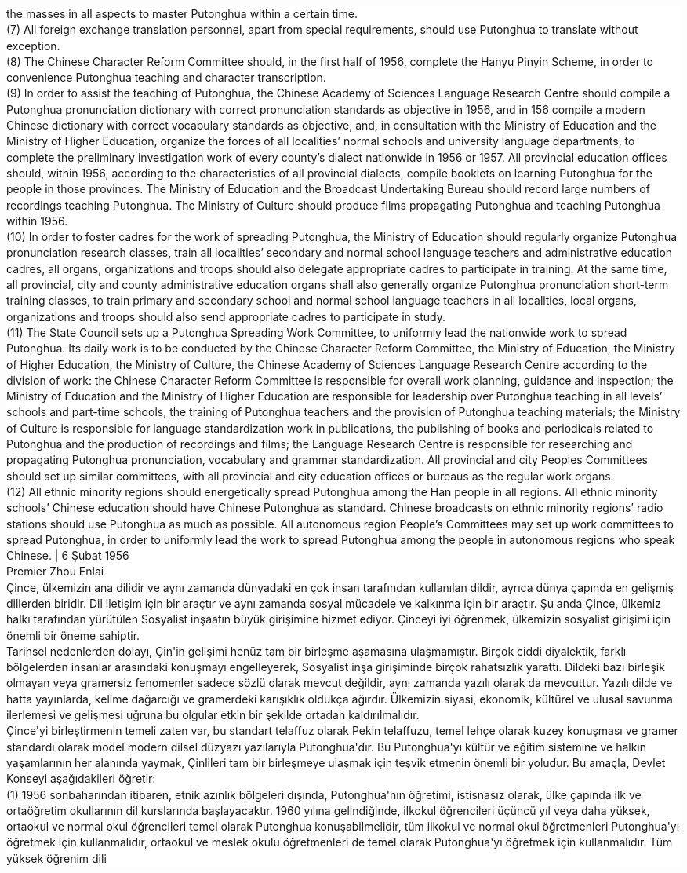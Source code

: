 the masses in all aspects to master Putonghua within a certain time.<br/>(7) All foreign exchange translation personnel, apart from special requirements, should use Putonghua to translate without exception.<br/>(8) The Chinese Character Reform Committee should, in the first half of 1956, complete the Hanyu Pinyin Scheme, in order to convenience Putonghua teaching and character transcription.<br/>(9) In order to assist the teaching of Putonghua, the Chinese Academy of Sciences Language Research Centre should compile a Putonghua pronunciation dictionary with correct pronunciation standards as objective in 1956, and in 156 compile a modern Chinese dictionary with correct vocabulary standards as objective, and, in consultation with the Ministry of Education and the Ministry of Higher Education, organize the forces of all localities’ normal schools and university language departments, to complete the preliminary investigation work of every county’s dialect nationwide in 1956 or 1957. All provincial education offices should, within 1956, according to the characteristics of all provincial dialects, compile booklets on learning Putonghua for the people in those provinces. The Ministry of Education and the Broadcast Undertaking Bureau should record large numbers of recordings teaching Putonghua. The Ministry of Culture should produce films propagating Putonghua and teaching Putonghua within 1956.<br/>(10) In order to foster cadres for the work of spreading Putonghua, the Ministry of Education should regularly organize Putonghua pronunciation research classes, train all localities’ secondary and normal school language teachers and administrative education cadres, all organs, organizations and troops should also delegate appropriate cadres to participate in training. At the same time, all provincial, city and county administrative education organs shall also generally organize Putonghua pronunciation short-term training classes, to train primary and secondary school and normal school language teachers in all localities, local organs, organizations and troops should also send appropriate cadres to participate in study.<br/>(11) The State Council sets up a Putonghua Spreading Work Committee, to uniformly lead the nationwide work to spread Putonghua. Its daily work is to be conducted by the Chinese Character Reform Committee, the Ministry of Education, the Ministry of Higher Education, the Ministry of Culture, the Chinese Academy of Sciences Language Research Centre according to the division of work: the Chinese Character Reform Committee is responsible for overall work planning, guidance and inspection; the Ministry of Education and the Ministry of Higher Education are responsible for leadership over Putonghua teaching in all levels’ schools and part-time schools, the training of Putonghua teachers and the provision of Putonghua teaching materials; the Ministry of Culture is responsible for language standardization work in publications, the publishing of books and periodicals related to Putonghua and the production of recordings and films; the Language Research Centre is responsible for researching and propagating Putonghua pronunciation, vocabulary and grammar standardization. All provincial and city Peoples Committees should set up similar committees, with all provincial and city education offices or bureaus as the regular work organs.<br/>(12) All ethnic minority regions should energetically spread Putonghua among the Han people in all regions. All ethnic minority schools’ Chinese education should have Chinese Putonghua as standard. Chinese broadcasts on ethnic minority regions’ radio stations should use Putonghua as much as possible. All autonomous region People’s Committees may set up work committees to spread Putonghua, in order to uniformly lead the work to spread Putonghua among the people in autonomous regions who speak Chinese. | 6 Şubat 1956<br/>Premier Zhou Enlai<br/>Çince, ülkemizin ana dilidir ve aynı zamanda dünyadaki en çok insan tarafından kullanılan dildir, ayrıca dünya çapında en gelişmiş dillerden biridir. Dil iletişim için bir araçtır ve aynı zamanda sosyal mücadele ve kalkınma için bir araçtır. Şu anda Çince, ülkemiz halkı tarafından yürütülen Sosyalist inşaatın büyük girişimine hizmet ediyor. Çinceyi iyi öğrenmek, ülkemizin sosyalist girişimi için önemli bir öneme sahiptir.<br/>Tarihsel nedenlerden dolayı, Çin'in gelişimi henüz tam bir birleşme aşamasına ulaşmamıştır. Birçok ciddi diyalektik, farklı bölgelerden insanlar arasındaki konuşmayı engelleyerek, Sosyalist inşa girişiminde birçok rahatsızlık yarattı. Dildeki bazı birleşik olmayan veya gramersiz fenomenler sadece sözlü olarak mevcut değildir, aynı zamanda yazılı olarak da mevcuttur. Yazılı dilde ve hatta yayınlarda, kelime dağarcığı ve gramerdeki karışıklık oldukça ağırdır. Ülkemizin siyasi, ekonomik, kültürel ve ulusal savunma ilerlemesi ve gelişmesi uğruna bu olgular etkin bir şekilde ortadan kaldırılmalıdır.<br/>Çince'yi birleştirmenin temeli zaten var, bu standart telaffuz olarak Pekin telaffuzu, temel lehçe olarak kuzey konuşması ve gramer standardı olarak model modern dilsel düzyazı yazılarıyla Putonghua'dır. Bu Putonghua'yı kültür ve eğitim sistemine ve halkın yaşamlarının her alanında yaymak, Çinlileri tam bir birleşmeye ulaşmak için teşvik etmenin önemli bir yoludur. Bu amaçla, Devlet Konseyi aşağıdakileri öğretir:<br/>(1) 1956 sonbaharından itibaren, etnik azınlık bölgeleri dışında, Putonghua'nın öğretimi, istisnasız olarak, ülke çapında ilk ve ortaöğretim okullarının dil kurslarında başlayacaktır. 1960 yılına gelindiğinde, ilkokul öğrencileri üçüncü yıl veya daha yüksek, ortaokul ve normal okul öğrencileri temel olarak Putonghua konuşabilmelidir, tüm ilkokul ve normal okul öğretmenleri Putonghua'yı öğretmek için kullanmalıdır, ortaokul ve meslek okulu öğretmenleri de temel olarak Putonghua'yı öğretmek için kullanmalıdır. Tüm yüksek öğrenim dili